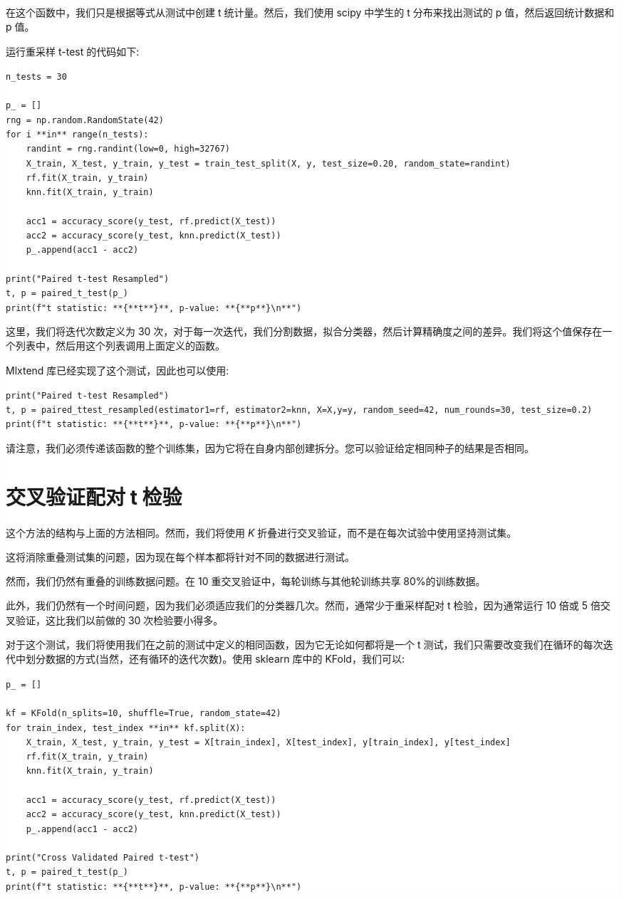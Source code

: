 在这个函数中，我们只是根据等式从测试中创建 t 统计量。然后，我们使用 scipy 中学生的 t 分布来找出测试的 p 值，然后返回统计数据和 p 值。

运行重采样 t-test 的代码如下:

```
n_tests = 30

p_ = []
rng = np.random.RandomState(42)
for i **in** range(n_tests):
    randint = rng.randint(low=0, high=32767)
    X_train, X_test, y_train, y_test = train_test_split(X, y, test_size=0.20, random_state=randint)
    rf.fit(X_train, y_train)
    knn.fit(X_train, y_train)

    acc1 = accuracy_score(y_test, rf.predict(X_test))
    acc2 = accuracy_score(y_test, knn.predict(X_test))
    p_.append(acc1 - acc2)

print("Paired t-test Resampled")
t, p = paired_t_test(p_)
print(f"t statistic: **{**t**}**, p-value: **{**p**}\n**")
```

这里，我们将迭代次数定义为 30 次，对于每一次迭代，我们分割数据，拟合分类器，然后计算精确度之间的差异。我们将这个值保存在一个列表中，然后用这个列表调用上面定义的函数。

Mlxtend 库已经实现了这个测试，因此也可以使用:

```
print("Paired t-test Resampled")
t, p = paired_ttest_resampled(estimator1=rf, estimator2=knn, X=X,y=y, random_seed=42, num_rounds=30, test_size=0.2)
print(f"t statistic: **{**t**}**, p-value: **{**p**}\n**")
```

请注意，我们必须传递该函数的整个训练集，因为它将在自身内部创建拆分。您可以验证给定相同种子的结果是否相同。

# 交叉验证配对 t 检验

这个方法的结构与上面的方法相同。然而，我们将使用 *K* 折叠进行交叉验证，而不是在每次试验中使用坚持测试集。

这将消除重叠测试集的问题，因为现在每个样本都将针对不同的数据进行测试。

然而，我们仍然有重叠的训练数据问题。在 10 重交叉验证中，每轮训练与其他轮训练共享 80%的训练数据。

此外，我们仍然有一个时间问题，因为我们必须适应我们的分类器几次。然而，通常少于重采样配对 t 检验，因为通常运行 10 倍或 5 倍交叉验证，这比我们以前做的 30 次检验要小得多。

对于这个测试，我们将使用我们在之前的测试中定义的相同函数，因为它无论如何都将是一个 t 测试，我们只需要改变我们在循环的每次迭代中划分数据的方式(当然，还有循环的迭代次数)。使用 sklearn 库中的 KFold，我们可以:

```
p_ = []

kf = KFold(n_splits=10, shuffle=True, random_state=42)
for train_index, test_index **in** kf.split(X):
    X_train, X_test, y_train, y_test = X[train_index], X[test_index], y[train_index], y[test_index]
    rf.fit(X_train, y_train)
    knn.fit(X_train, y_train)

    acc1 = accuracy_score(y_test, rf.predict(X_test))
    acc2 = accuracy_score(y_test, knn.predict(X_test))
    p_.append(acc1 - acc2)

print("Cross Validated Paired t-test")
t, p = paired_t_test(p_)
print(f"t statistic: **{**t**}**, p-value: **{**p**}\n**")
```
